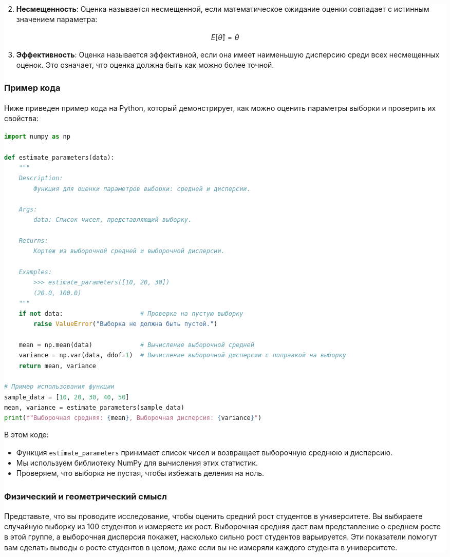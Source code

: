 2. **Несмещенность**: Оценка называется несмещенной, если математическое ожидание оценки совпадает с истинным значением параметра:

$$
E[\hat{\theta}] = \theta
$$

3. **Эффективность**: Оценка называется эффективной, если она имеет наименьшую дисперсию среди всех несмещенных оценок. Это означает, что оценка должна быть как можно более точной.

### Пример кода

Ниже приведен пример кода на Python, который демонстрирует, как можно оценить параметры выборки и проверить их свойства:

```python
import numpy as np

def estimate_parameters(data):
    """
    Description:
        Функция для оценки параметров выборки: средней и дисперсии.

    Args:
        data: Список чисел, представляющий выборку.

    Returns:
        Кортеж из выборочной средней и выборочной дисперсии.

    Examples:
        >>> estimate_parameters([10, 20, 30])
        (20.0, 100.0)
    """
    if not data:                     # Проверка на пустую выборку
        raise ValueError("Выборка не должна быть пустой.")
    
    mean = np.mean(data)             # Вычисление выборочной средней
    variance = np.var(data, ddof=1)  # Вычисление выборочной дисперсии с поправкой на выборку
    return mean, variance

# Пример использования функции
sample_data = [10, 20, 30, 40, 50]
mean, variance = estimate_parameters(sample_data)
print(f"Выборочная средняя: {mean}, Выборочная дисперсия: {variance}")
```

В этом коде:
- Функция `estimate_parameters` принимает список чисел и возвращает выборочную среднюю и дисперсию.
- Мы используем библиотеку NumPy для вычисления этих статистик.
- Проверяем, что выборка не пустая, чтобы избежать деления на ноль.

### Физический и геометрический смысл

Представьте, что вы проводите исследование, чтобы оценить средний рост студентов в университете. Вы выбираете случайную выборку из 100 студентов и измеряете их рост. Выборочная средняя даст вам представление о среднем росте в этой группе, а выборочная дисперсия покажет, насколько сильно рост студентов варьируется. Эти показатели помогут вам сделать выводы о росте студентов в целом, даже если вы не измеряли каждого студента в университете.
